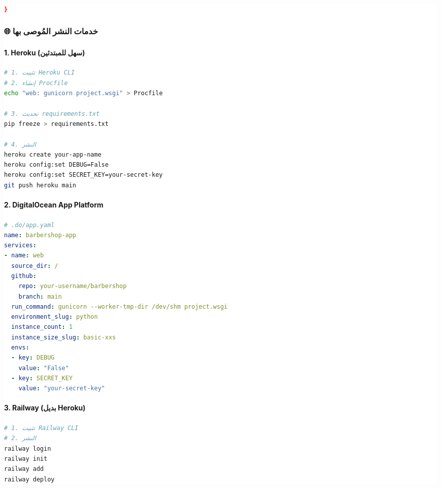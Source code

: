 ```bash
}
```

### 🌐 خدمات النشر المُوصى بها

#### 1. Heroku (سهل للمبتدئين)
```bash
# 1. تثبيت Heroku CLI
# 2. إنشاء Procfile
echo "web: gunicorn project.wsgi" > Procfile

# 3. تحديث requirements.txt
pip freeze > requirements.txt

# 4. النشر
heroku create your-app-name
heroku config:set DEBUG=False
heroku config:set SECRET_KEY=your-secret-key
git push heroku main
```

#### 2. DigitalOcean App Platform
```yaml
# .do/app.yaml
name: barbershop-app
services:
- name: web
  source_dir: /
  github:
    repo: your-username/barbershop
    branch: main
  run_command: gunicorn --worker-tmp-dir /dev/shm project.wsgi
  environment_slug: python
  instance_count: 1
  instance_size_slug: basic-xxs
  envs:
  - key: DEBUG
    value: "False"
  - key: SECRET_KEY
    value: "your-secret-key"
```

#### 3. Railway (بديل Heroku)
```bash
# 1. تثبيت Railway CLI
# 2. النشر
railway login
railway init
railway add
railway deploy
```
